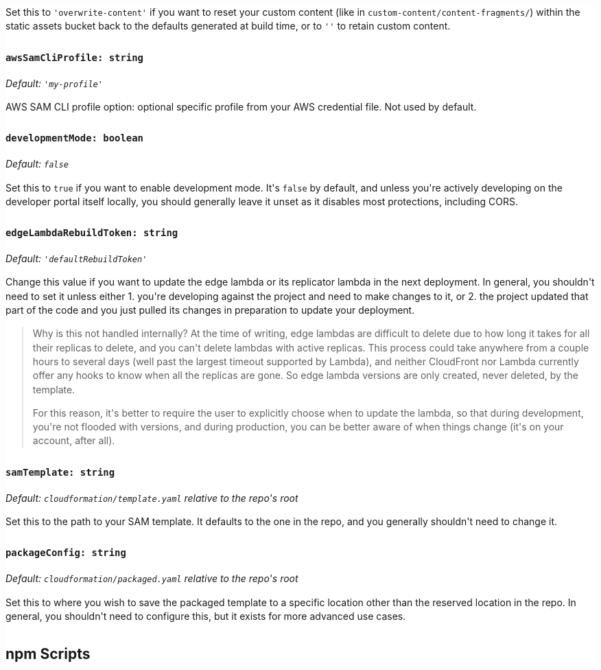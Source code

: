 Set this to `'overwrite-content'` if you want to reset your custom content (like in `custom-content/content-fragments/`) within the static assets bucket back to the defaults generated at build time, or to `''` to retain custom content.

### `awsSamCliProfile: string`

*Default: `'my-profile'`*

AWS SAM CLI profile option: optional specific profile from your AWS credential file. Not used by default.

### `developmentMode: boolean`

*Default: `false`*

Set this to `true` if you want to enable development mode. It's `false` by default, and unless you're actively developing on the developer portal itself locally, you should generally leave it unset as it disables most protections, including CORS.

### `edgeLambdaRebuildToken: string`

*Default: `'defaultRebuildToken'`*

Change this value if you want to update the edge lambda or its replicator lambda in the next deployment. In general, you shouldn't need to set it unless either 1. you're developing against the project and need to make changes to it, or 2. the project updated that part of the code and you just pulled its changes in preparation to update your deployment.

> Why is this not handled internally? At the time of writing, edge lambdas are difficult to delete due to how long it takes for all their replicas to delete, and you can't delete lambdas with active replicas. This process could take anywhere from a couple hours to several days (well past the largest timeout supported by Lambda), and neither CloudFront nor Lambda currently offer any hooks to know when all the replicas are gone. So edge lambda versions are only created, never deleted, by the template.
>
> For this reason, it's better to require the user to explicitly choose when to update the lambda, so that during development, you're not flooded with versions, and during production, you can be better aware of when things change (it's on your account, after all).

### `samTemplate: string`

*Default: `cloudformation/template.yaml` relative to the repo's root*

Set this to the path to your SAM template. It defaults to the one in the repo, and you generally shouldn't need to change it.

### `packageConfig: string`

*Default: `cloudformation/packaged.yaml` relative to the repo's root*

Set this to where you wish to save the packaged template to a specific location other than the reserved location in the repo. In general, you shouldn't need to configure this, but it exists for more advanced use cases.

## npm Scripts
